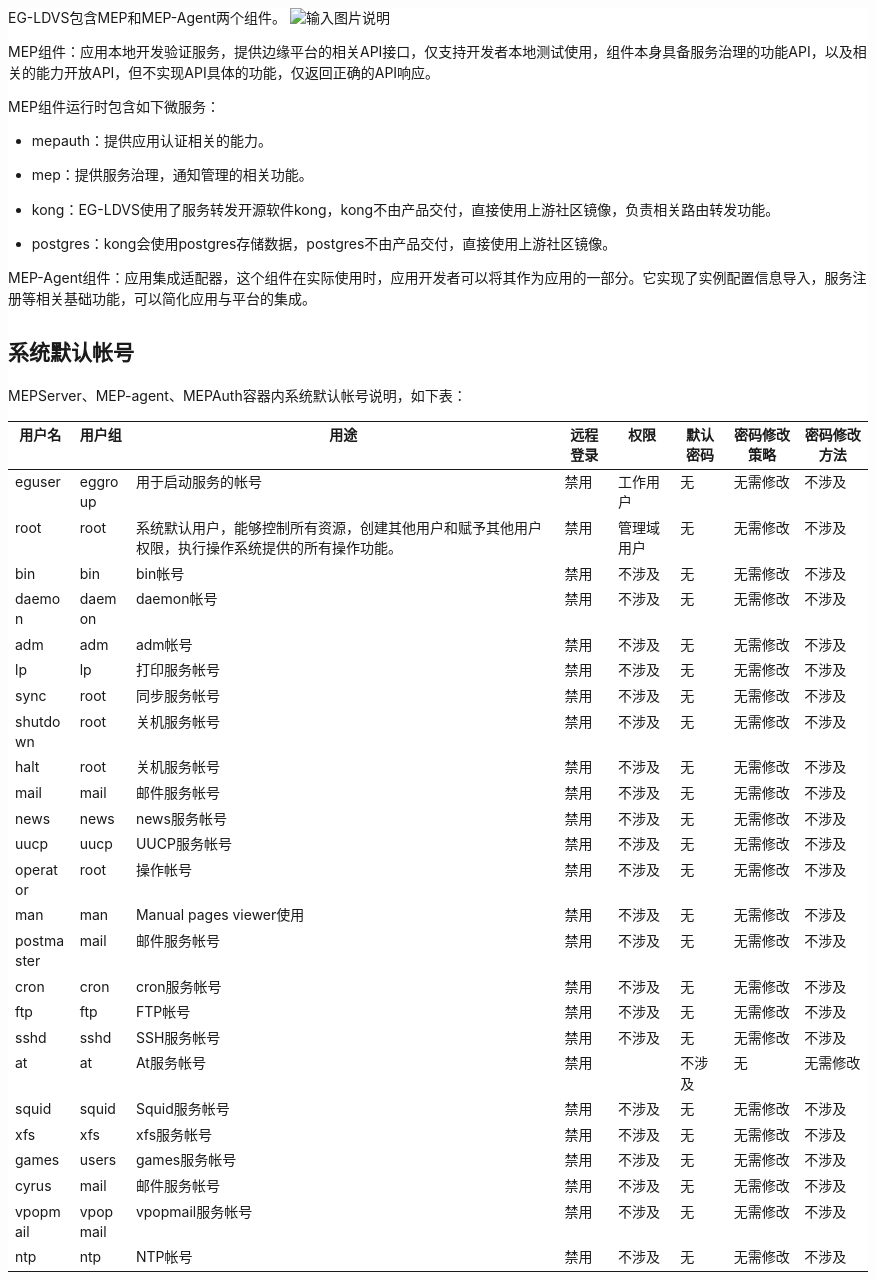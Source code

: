 EG-LDVS包含MEP和MEP-Agent两个组件。
![输入图片说明](https://images.gitee.com/uploads/images/2020/0804/164331_49cda7cd_5504908.png "系统架构.png")

MEP组件：应用本地开发验证服务，提供边缘平台的相关API接口，仅支持开发者本地测试使用，组件本身具备服务治理的功能API，以及相关的能力开放API，但不实现API具体的功能，仅返回正确的API响应。

MEP组件运行时包含如下微服务：

- mepauth：提供应用认证相关的能力。

- mep：提供服务治理，通知管理的相关功能。

- kong：EG-LDVS使用了服务转发开源软件kong，kong不由产品交付，直接使用上游社区镜像，负责相关路由转发功能。

- postgres：kong会使用postgres存储数据，postgres不由产品交付，直接使用上游社区镜像。

MEP-Agent组件：应用集成适配器，这个组件在实际使用时，应用开发者可以将其作为应用的一部分。它实现了实例配置信息导入，服务注册等相关基础功能，可以简化应用与平台的集成。

系统默认帐号
------------

MEPServer、MEP-agent、MEPAuth容器内系统默认帐号说明，如下表：

|**用户名**|   **用户组** |  **用途**   |                                                                                        **远程登录**   |**权限** |    **默认密码**  | **密码修改策略** |  **密码修改方法**|
|---|---|---|---| ---|---|---|---|
| eguser   |    eggroup  |    用于启动服务的帐号   |                                                                              禁用  |         工作用户 |    无    |         无需修改   |        不涉及|
|  root   |      root  |       系统默认用户，能够控制所有资源，创建其他用户和赋予其他用户权限，执行操作系统提供的所有操作功能。|   禁用       |    管理域用户   |无 |            无需修改|           不涉及|
 | bin     |     bin  |       bin帐号  |                                                                                          禁用      |     不涉及     |  无        |    无需修改|           不涉及|
  |daemon  |     daemon    |   daemon帐号  |                                                                                       禁用   |        不涉及   |    无      |       无需修改 |          不涉及|
  |adm  |        adm  |        adm帐号|                                                                                            禁用  |         不涉及 |      无    |         无需修改 |          不涉及|
 |lp|           lp      |     打印服务帐号|                                                                                       禁用 |         不涉及   |    无   |         无需修改    |       不涉及|
  |sync|         root     |    同步服务帐号    |                                                                                   禁用|           不涉及      | 无         |    无需修改       |    不涉及|
 | shutdown  |   root     |    关机服务帐号  |                                                                                     禁用 |          不涉及   |    无    |         无需修改 |         不涉及|
  |halt |        root  |       关机服务帐号 |                                                                                      禁用   |        不涉及 |      无 |            无需修改  |         不涉及|
|  mail   |      mail    |     邮件服务帐号|                                                                                       禁用  |         不涉及     |  无     |        无需修改  |         不涉及|
  |news   |      news    |     news服务帐号   |                                                                                    禁用     |      不涉及 |      无      |       无需修改 |          不涉及|
  |uucp |        uucp  |       UUCP服务帐号    |                                                                                   禁用         |  不涉及   |    无         |    无需修改   |        不涉及|
  |operator    | root    |     操作帐号   |                                                                                        禁用       |    不涉及  |     无    |        无需修改  |         不涉及|
  |man   |       man    |      Manual pages viewer使用  |                                                                          禁用  |        不涉及 |      无      |       无需修改  |         不涉及|
 | postmaster|   mail   |      邮件服务帐号  |                                                                                     禁用     |      不涉及 |      无   |          无需修改 |          不涉及|
|  cron   |      cron     |    cron服务帐号       |                                                                                禁用    |       不涉及  |    无      |       无需修改 |          不涉及|
 | ftp         | ftp          |FTP帐号     |                                                                                       禁用     |      不涉及    |   无   |          无需修改   |        不涉及|
  |sshd         |sshd    |     SSH服务帐号    |                                                                                    禁用         |  不涉及  |     无  |           无需修改      |     不涉及|
 | at        |   at     |      At服务帐号    |                                                                                     禁用    |       |不涉及   |    无  |           无需修改  |         不涉及|
  |squid    |    squid    |    Squid服务帐号   |                                                                                   禁用   |        不涉及   |    无     |        无需修改    |       不涉及|
 | xfs    |      xfs    |      xfs服务帐号       |                                                                                 禁用         |  不涉及       |无  |           无需修改   |        不涉及|
  |games        |users    |    games服务帐号  |                                                                                    禁用      |     不涉及     |  无           |  无需修改   |        不涉及|
  |cyrus   |     mail  |       邮件服务帐号     |                                                                                  禁用         |  不涉及   |   无    |         无需修改  |         不涉及|
  |vpopmail   |  vpopmail   |  vpopmail服务帐号     |                                                                              禁用    |       不涉及  |     无     |        无需修改  |         不涉及|
  |ntp  |        ntp    |      NTP帐号      |                                                                                      禁用      |     不涉及   |    无         |    无需修改   |        不涉及|